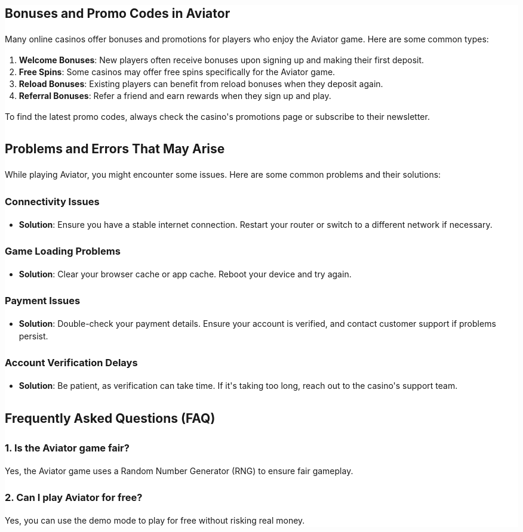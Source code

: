 ## Bonuses and Promo Codes in Aviator

Many online casinos offer bonuses and promotions for players who enjoy
the Aviator game. Here are some common types:

1.  **Welcome Bonuses**: New players often receive bonuses upon signing
    up and making their first deposit.
2.  **Free Spins**: Some casinos may offer free spins specifically for
    the Aviator game.
3.  **Reload Bonuses**: Existing players can benefit from reload bonuses
    when they deposit again.
4.  **Referral Bonuses**: Refer a friend and earn rewards when they sign
    up and play.

To find the latest promo codes, always check the casino\'s promotions
page or subscribe to their newsletter.

## Problems and Errors That May Arise

While playing Aviator, you might encounter some issues. Here are some
common problems and their solutions:

### Connectivity Issues

-   **Solution**: Ensure you have a stable internet connection. Restart
    your router or switch to a different network if necessary.

### Game Loading Problems

-   **Solution**: Clear your browser cache or app cache. Reboot your
    device and try again.

### Payment Issues

-   **Solution**: Double-check your payment details. Ensure your account
    is verified, and contact customer support if problems persist.

### Account Verification Delays

-   **Solution**: Be patient, as verification can take time. If it\'s
    taking too long, reach out to the casino's support team.

## Frequently Asked Questions (FAQ)

### 1. Is the Aviator game fair?

Yes, the Aviator game uses a Random Number Generator (RNG) to ensure
fair gameplay.

### 2. Can I play Aviator for free?

Yes, you can use the demo mode to play for free without risking real
money.

